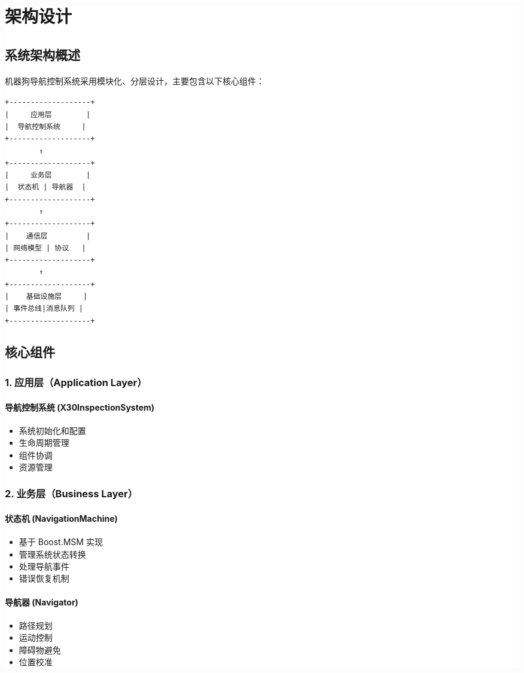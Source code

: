 # 架构设计

## 系统架构概述

机器狗导航控制系统采用模块化、分层设计，主要包含以下核心组件：

```
+-------------------+
|     应用层        |
|  导航控制系统     |
+-------------------+
        ↑
+-------------------+
|     业务层        |
|  状态机 | 导航器  |
+-------------------+
        ↑
+-------------------+
|    通信层         |
| 网络模型 | 协议   |
+-------------------+
        ↑
+-------------------+
|    基础设施层     |
| 事件总线|消息队列 |
+-------------------+
```

## 核心组件

### 1. 应用层（Application Layer）

#### 导航控制系统 (X30InspectionSystem)
- 系统初始化和配置
- 生命周期管理
- 组件协调
- 资源管理

### 2. 业务层（Business Layer）

#### 状态机 (NavigationMachine)
- 基于 Boost.MSM 实现
- 管理系统状态转换
- 处理导航事件
- 错误恢复机制

#### 导航器 (Navigator)
- 路径规划
- 运动控制
- 障碍物避免
- 位置校准
